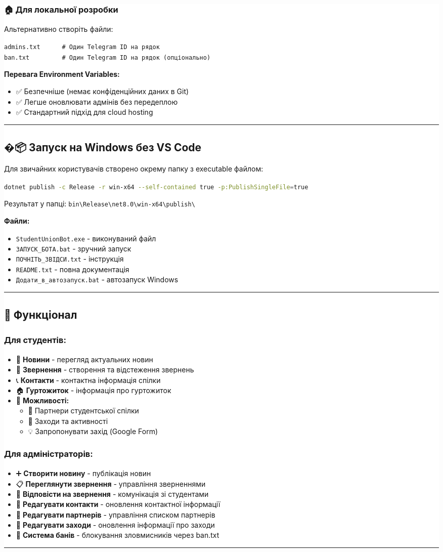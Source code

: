 ### 🏠 Для локальної розробки

Альтернативно створіть файли:
```
admins.txt      # Один Telegram ID на рядок
ban.txt         # Один Telegram ID на рядок (опціонально)
```

**Перевага Environment Variables:**
- ✅ Безпечніше (немає конфіденційних даних в Git)
- ✅ Легше оновлювати адмінів без передеплою
- ✅ Стандартний підхід для cloud hosting

---

## �📦 Запуск на Windows без VS Code

Для звичайних користувачів створено окрему папку з executable файлом:

```bash
dotnet publish -c Release -r win-x64 --self-contained true -p:PublishSingleFile=true
```

Результат у папці: `bin\Release\net8.0\win-x64\publish\`

**Файли:**
- `StudentUnionBot.exe` - виконуваний файл
- `ЗАПУСК_БОТА.bat` - зручний запуск
- `ПОЧНІТЬ_ЗВІДСИ.txt` - інструкція
- `README.txt` - повна документація
- `Додати_в_автозапуск.bat` - автозапуск Windows

---

## 🎯 Функціонал

### Для студентів:
- 📢 **Новини** - перегляд актуальних новин
- 📩 **Звернення** - створення та відстеження звернень
- 📞 **Контакти** - контактна інформація спілки
- 🏠 **Гуртожиток** - інформація про гуртожиток
- 🌟 **Можливості:**
  - 🤝 Партнери студентської спілки
  - 🎉 Заходи та активності
  - 💡 Запропонувати захід (Google Form)

### Для адміністраторів:
- ➕ **Створити новину** - публікація новин
- 📋 **Переглянути звернення** - управління зверненнями
- 💬 **Відповісти на звернення** - комунікація зі студентами
- 📝 **Редагувати контакти** - оновлення контактної інформації
- 🤝 **Редагувати партнерів** - управління списком партнерів
- 🎉 **Редагувати заходи** - оновлення інформації про заходи
- 🚫 **Система банів** - блокування зловмисників через ban.txt

---